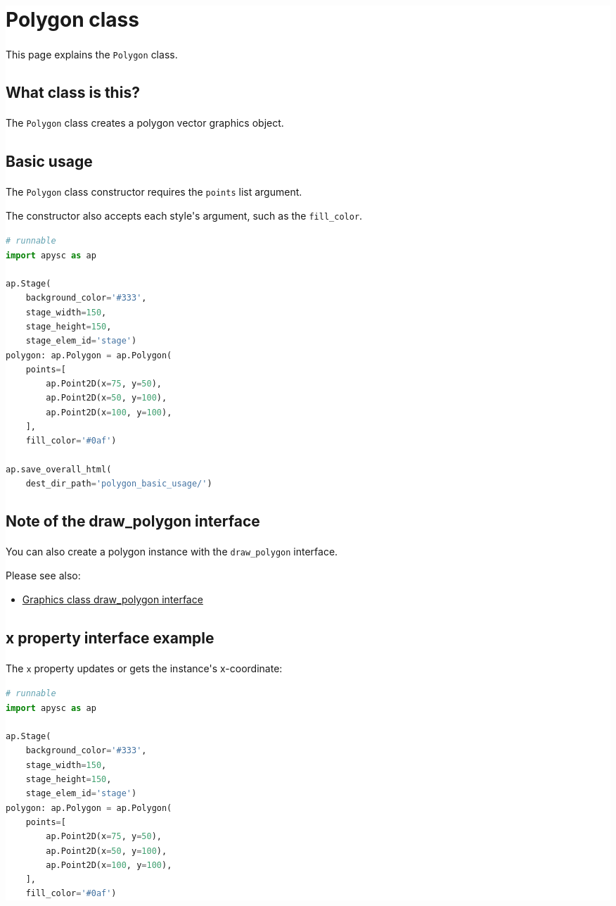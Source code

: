 # Polygon class

This page explains the `Polygon` class.

## What class is this?

The `Polygon` class creates a polygon vector graphics object.

## Basic usage

The `Polygon` class constructor requires the `points` list argument.

The constructor also accepts each style's argument, such as the `fill_color`.

```py
# runnable
import apysc as ap

ap.Stage(
    background_color='#333',
    stage_width=150,
    stage_height=150,
    stage_elem_id='stage')
polygon: ap.Polygon = ap.Polygon(
    points=[
        ap.Point2D(x=75, y=50),
        ap.Point2D(x=50, y=100),
        ap.Point2D(x=100, y=100),
    ],
    fill_color='#0af')

ap.save_overall_html(
    dest_dir_path='polygon_basic_usage/')
```

<iframe src="static/polygon_basic_usage/index.html" width="150" height="150"></iframe>

## Note of the draw_polygon interface

You can also create a polygon instance with the `draw_polygon` interface.

Please see also:

- [Graphics class draw_polygon interface](graphics_draw_polygon.md)

## x property interface example

The `x` property updates or gets the instance's x-coordinate:

```py
# runnable
import apysc as ap

ap.Stage(
    background_color='#333',
    stage_width=150,
    stage_height=150,
    stage_elem_id='stage')
polygon: ap.Polygon = ap.Polygon(
    points=[
        ap.Point2D(x=75, y=50),
        ap.Point2D(x=50, y=100),
        ap.Point2D(x=100, y=100),
    ],
    fill_color='#0af')
```